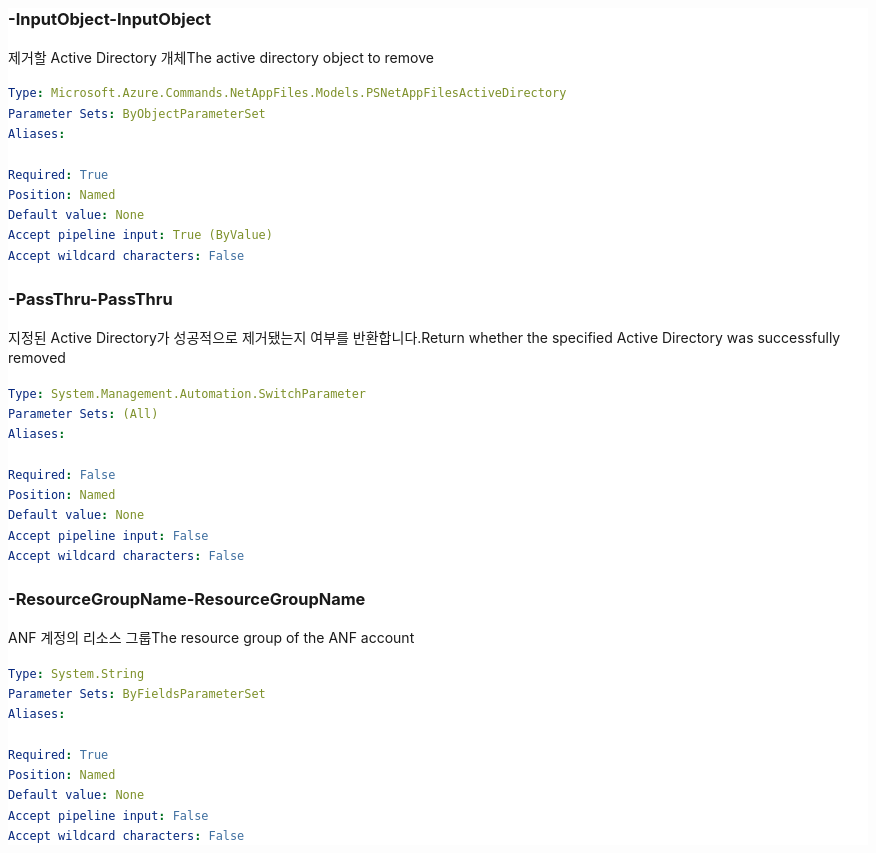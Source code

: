 ### <span data-ttu-id="43ed2-122">-InputObject</span><span class="sxs-lookup"><span data-stu-id="43ed2-122">-InputObject</span></span>
<span data-ttu-id="43ed2-123">제거할 Active Directory 개체</span><span class="sxs-lookup"><span data-stu-id="43ed2-123">The active directory object to remove</span></span>

```yaml
Type: Microsoft.Azure.Commands.NetAppFiles.Models.PSNetAppFilesActiveDirectory
Parameter Sets: ByObjectParameterSet
Aliases:

Required: True
Position: Named
Default value: None
Accept pipeline input: True (ByValue)
Accept wildcard characters: False
```

### <span data-ttu-id="43ed2-124">-PassThru</span><span class="sxs-lookup"><span data-stu-id="43ed2-124">-PassThru</span></span>
<span data-ttu-id="43ed2-125">지정된 Active Directory가 성공적으로 제거됐는지 여부를 반환합니다.</span><span class="sxs-lookup"><span data-stu-id="43ed2-125">Return whether the specified Active Directory  was successfully removed</span></span>

```yaml
Type: System.Management.Automation.SwitchParameter
Parameter Sets: (All)
Aliases:

Required: False
Position: Named
Default value: None
Accept pipeline input: False
Accept wildcard characters: False
```

### <span data-ttu-id="43ed2-126">-ResourceGroupName</span><span class="sxs-lookup"><span data-stu-id="43ed2-126">-ResourceGroupName</span></span>
<span data-ttu-id="43ed2-127">ANF 계정의 리소스 그룹</span><span class="sxs-lookup"><span data-stu-id="43ed2-127">The resource group of the ANF account</span></span>

```yaml
Type: System.String
Parameter Sets: ByFieldsParameterSet
Aliases:

Required: True
Position: Named
Default value: None
Accept pipeline input: False
Accept wildcard characters: False
```
